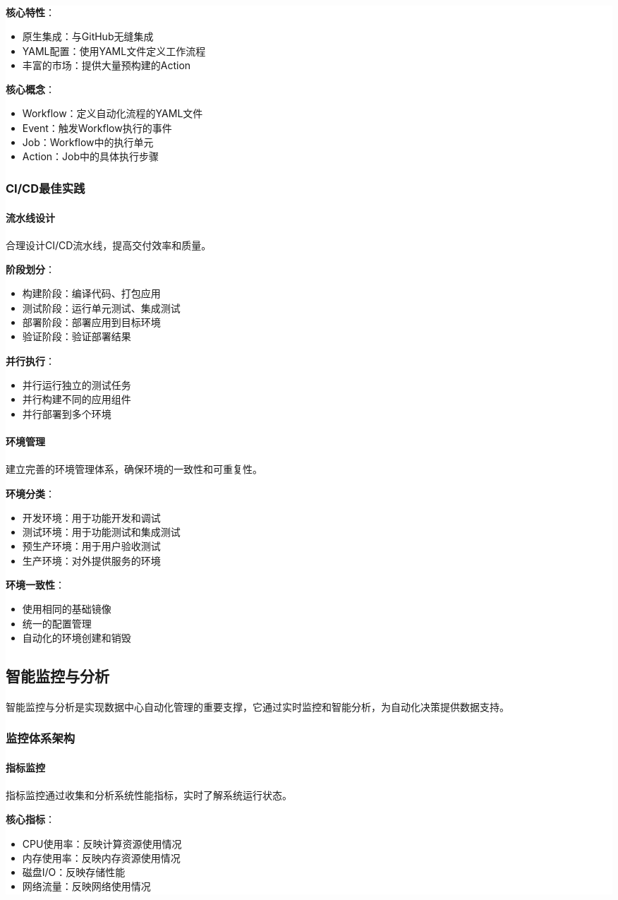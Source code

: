 **核心特性**：
- 原生集成：与GitHub无缝集成
- YAML配置：使用YAML文件定义工作流程
- 丰富的市场：提供大量预构建的Action

**核心概念**：
- Workflow：定义自动化流程的YAML文件
- Event：触发Workflow执行的事件
- Job：Workflow中的执行单元
- Action：Job中的具体执行步骤

### CI/CD最佳实践

#### 流水线设计

合理设计CI/CD流水线，提高交付效率和质量。

**阶段划分**：
- 构建阶段：编译代码、打包应用
- 测试阶段：运行单元测试、集成测试
- 部署阶段：部署应用到目标环境
- 验证阶段：验证部署结果

**并行执行**：
- 并行运行独立的测试任务
- 并行构建不同的应用组件
- 并行部署到多个环境

#### 环境管理

建立完善的环境管理体系，确保环境的一致性和可重复性。

**环境分类**：
- 开发环境：用于功能开发和调试
- 测试环境：用于功能测试和集成测试
- 预生产环境：用于用户验收测试
- 生产环境：对外提供服务的环境

**环境一致性**：
- 使用相同的基础镜像
- 统一的配置管理
- 自动化的环境创建和销毁

## 智能监控与分析

智能监控与分析是实现数据中心自动化管理的重要支撑，它通过实时监控和智能分析，为自动化决策提供数据支持。

### 监控体系架构

#### 指标监控

指标监控通过收集和分析系统性能指标，实时了解系统运行状态。

**核心指标**：
- CPU使用率：反映计算资源使用情况
- 内存使用率：反映内存资源使用情况
- 磁盘I/O：反映存储性能
- 网络流量：反映网络使用情况
